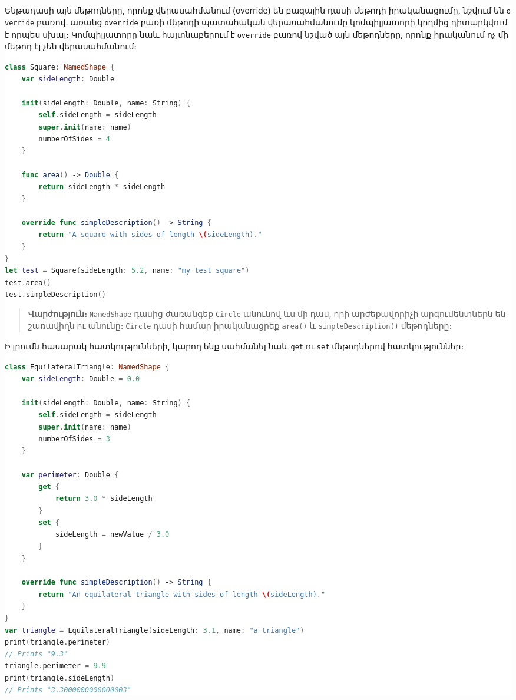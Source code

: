 Ենթադասի այն մեթոդները, որոնք վերասահմանում (override) են բազային դասի մեթոդի իրականացումը, նշվում են `override` բառով. առանց `override` բառի մեթոդի պատահական վերասահմանումը կոմպիլյատորի կողմից դիտարկվում է որպես սխալ։ Կոմպիլյատորը նաև հայտնաբերում է `override` բառով նշված այն մեթոդները, որոնք իրականում ոչ մի մեթոդ էլ չեն վերասահմանում։

```Swift
class Square: NamedShape {
    var sideLength: Double

    init(sideLength: Double, name: String) {
        self.sideLength = sideLength
        super.init(name: name)
        numberOfSides = 4
    }

    func area() -> Double {
        return sideLength * sideLength
    }

    override func simpleDescription() -> String {
        return "A square with sides of length \(sideLength)."
    }
}
let test = Square(sideLength: 5.2, name: "my test square")
test.area()
test.simpleDescription()
```

> __Վարժություն։__ `NamedShape` դասից ժառանգեք `Circle` անունով ևս մի դաս, որի արժեքավորիչի արգումենտներն են շառավիղն ու անունը։ `Circle` դասի համար իրականացրեք `area()` և `simpleDescription()` մեթոդները։

Ի լրումն հասարակ հատկությունների, կարող ենք սահմանել նաև `get` ու `set` մեթոդներով հատկություններ։

```Swift
class EquilateralTriangle: NamedShape {
    var sideLength: Double = 0.0

    init(sideLength: Double, name: String) {
        self.sideLength = sideLength
        super.init(name: name)
        numberOfSides = 3
    }

    var perimeter: Double {
        get {
            return 3.0 * sideLength
        }
        set {
            sideLength = newValue / 3.0
        }
    }

    override func simpleDescription() -> String {
        return "An equilateral triangle with sides of length \(sideLength)."
    }
}
var triangle = EquilateralTriangle(sideLength: 3.1, name: "a triangle")
print(triangle.perimeter)
// Prints "9.3"
triangle.perimeter = 9.9
print(triangle.sideLength)
// Prints "3.3000000000000003"
```
